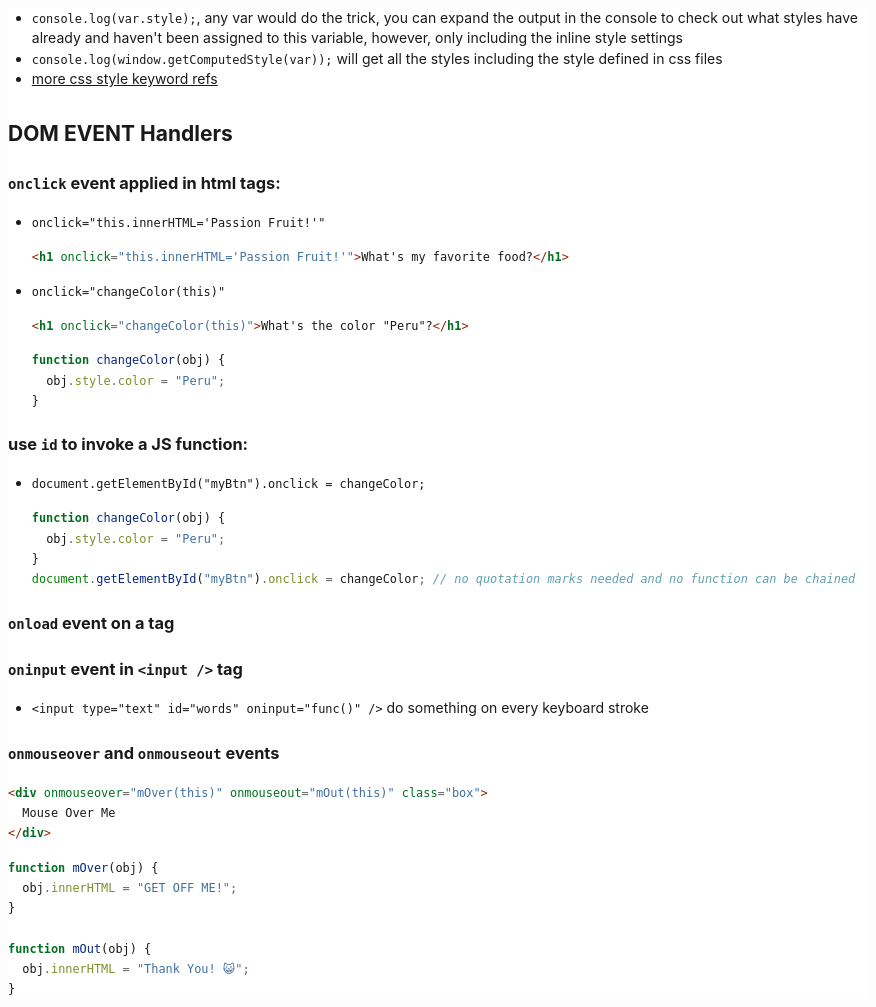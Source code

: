   - `console.log(var.style);`, any var would do the trick, you can expand the output in the console to check out what styles have already and haven't been assigned to this variable, however, only including the inline style settings
  - `console.log(window.getComputedStyle(var));` will get all the styles including the style defined in css files
  - [more css style keyword refs](https://developer.mozilla.org/en-US/docs/Web/CSS/CSS_Properties_Reference)

## DOM EVENT Handlers

### **`onclick`** event applied in html tags:

- `onclick="this.innerHTML='Passion Fruit!'"`
  ```html
  <h1 onclick="this.innerHTML='Passion Fruit!'">What's my favorite food?</h1>
  ```
- `onclick="changeColor(this)"`
  ```html
  <h1 onclick="changeColor(this)">What's the color "Peru"?</h1>
  ```
  ```js
  function changeColor(obj) {
    obj.style.color = "Peru";
  }
  ```

### use `id` to invoke a JS function:

- `document.getElementById("myBtn").onclick = changeColor;`
  ```js
  function changeColor(obj) {
    obj.style.color = "Peru";
  }
  document.getElementById("myBtn").onclick = changeColor; // no quotation marks needed and no function can be chained
  ```

### **`onload`** event on a <body> tag

### **`oninput`** event in `<input />` tag

- `<input type="text" id="words" oninput="func()" />`
  do something on every keyboard stroke

### **`onmouseover`** and **`onmouseout`** events

```html
<div onmouseover="mOver(this)" onmouseout="mOut(this)" class="box">
  Mouse Over Me
</div>
```

```js
function mOver(obj) {
  obj.innerHTML = "GET OFF ME!";
}

function mOut(obj) {
  obj.innerHTML = "Thank You! 😺";
}
```
